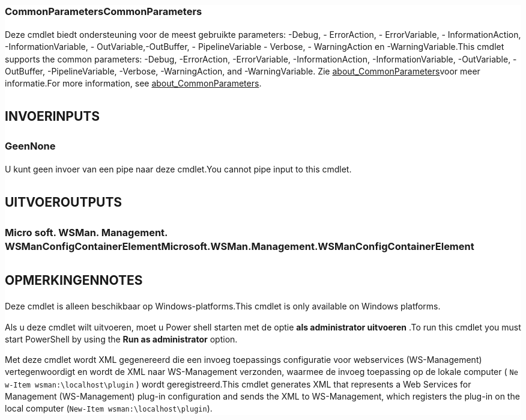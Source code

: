 ### <span data-ttu-id="8543c-295">CommonParameters</span><span class="sxs-lookup"><span data-stu-id="8543c-295">CommonParameters</span></span>

<span data-ttu-id="8543c-296">Deze cmdlet biedt ondersteuning voor de meest gebruikte parameters: -Debug, - ErrorAction, - ErrorVariable, - InformationAction, -InformationVariable, - OutVariable,-OutBuffer, - PipelineVariable - Verbose, - WarningAction en -WarningVariable.</span><span class="sxs-lookup"><span data-stu-id="8543c-296">This cmdlet supports the common parameters: -Debug, -ErrorAction, -ErrorVariable, -InformationAction, -InformationVariable, -OutVariable, -OutBuffer, -PipelineVariable, -Verbose, -WarningAction, and -WarningVariable.</span></span> <span data-ttu-id="8543c-297">Zie [about_CommonParameters](https://go.microsoft.com/fwlink/?LinkID=113216)voor meer informatie.</span><span class="sxs-lookup"><span data-stu-id="8543c-297">For more information, see [about_CommonParameters](https://go.microsoft.com/fwlink/?LinkID=113216).</span></span>

## <span data-ttu-id="8543c-298">INVOER</span><span class="sxs-lookup"><span data-stu-id="8543c-298">INPUTS</span></span>

### <span data-ttu-id="8543c-299">Geen</span><span class="sxs-lookup"><span data-stu-id="8543c-299">None</span></span>

<span data-ttu-id="8543c-300">U kunt geen invoer van een pipe naar deze cmdlet.</span><span class="sxs-lookup"><span data-stu-id="8543c-300">You cannot pipe input to this cmdlet.</span></span>

## <span data-ttu-id="8543c-301">UITVOER</span><span class="sxs-lookup"><span data-stu-id="8543c-301">OUTPUTS</span></span>

### <span data-ttu-id="8543c-302">Micro soft. WSMan. Management. WSManConfigContainerElement</span><span class="sxs-lookup"><span data-stu-id="8543c-302">Microsoft.WSMan.Management.WSManConfigContainerElement</span></span>

## <span data-ttu-id="8543c-303">OPMERKINGEN</span><span class="sxs-lookup"><span data-stu-id="8543c-303">NOTES</span></span>

<span data-ttu-id="8543c-304">Deze cmdlet is alleen beschikbaar op Windows-platforms.</span><span class="sxs-lookup"><span data-stu-id="8543c-304">This cmdlet is only available on Windows platforms.</span></span>

<span data-ttu-id="8543c-305">Als u deze cmdlet wilt uitvoeren, moet u Power shell starten met de optie **als administrator uitvoeren** .</span><span class="sxs-lookup"><span data-stu-id="8543c-305">To run this cmdlet you must start PowerShell by using the **Run as administrator** option.</span></span>

<span data-ttu-id="8543c-306">Met deze cmdlet wordt XML gegenereerd die een invoeg toepassings configuratie voor webservices (WS-Management) vertegenwoordigt en wordt de XML naar WS-Management verzonden, waarmee de invoeg toepassing op de lokale computer ( `New-Item wsman:\localhost\plugin` ) wordt geregistreerd.</span><span class="sxs-lookup"><span data-stu-id="8543c-306">This cmdlet generates XML that represents a Web Services for Management (WS-Management) plug-in configuration and sends the XML to WS-Management, which registers the plug-in on the local computer (`New-Item wsman:\localhost\plugin`).</span></span>
